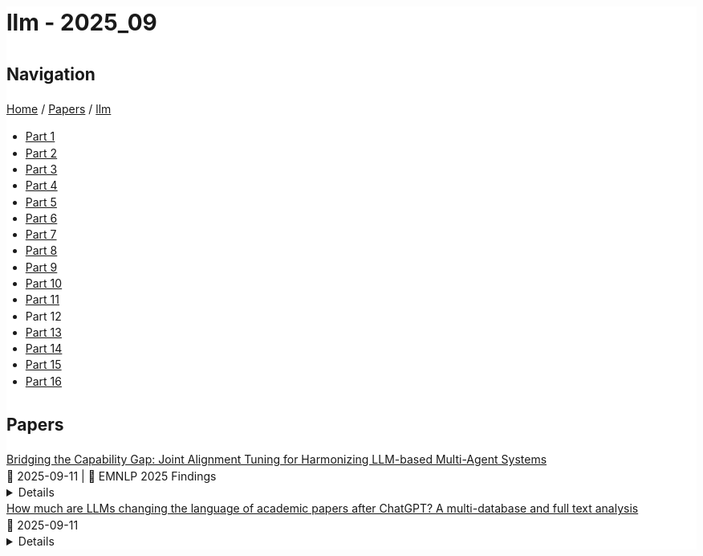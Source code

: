 # llm - 2025_09

## Navigation

[Home](https://arxcompass.github.io) / [Papers](https://arxcompass.github.io/papers) / [llm](https://arxcompass.github.io/papers/llm)

- [Part 1](papers_1.md)
- [Part 2](papers_2.md)
- [Part 3](papers_3.md)
- [Part 4](papers_4.md)
- [Part 5](papers_5.md)
- [Part 6](papers_6.md)
- [Part 7](papers_7.md)
- [Part 8](papers_8.md)
- [Part 9](papers_9.md)
- [Part 10](papers_10.md)
- [Part 11](papers_11.md)
- Part 12
- [Part 13](papers_13.md)
- [Part 14](papers_14.md)
- [Part 15](papers_15.md)
- [Part 16](papers_16.md)

## Papers

<div class="paper-card">
    <div class="paper-title"><a href="http://arxiv.org/abs/2509.09629v1">Bridging the Capability Gap: Joint Alignment Tuning for Harmonizing LLM-based Multi-Agent Systems</a></div>
    <div class="paper-meta">
      📅 2025-09-11
      | 💬 EMNLP 2025 Findings
    </div>
    <details class="paper-abstract">
      The advancement of large language models (LLMs) has enabled the construction of multi-agent systems to solve complex tasks by dividing responsibilities among specialized agents, such as a planning agent for subgoal generation and a grounding agent for executing tool-use actions. Most existing methods typically fine-tune these agents independently, leading to capability gaps among them with poor coordination. To address this, we propose MOAT, a Multi-Agent Joint Alignment Tuning framework that improves agents collaboration through iterative alignment. MOAT alternates between two key stages: (1) Planning Agent Alignment, which optimizes the planning agent to generate subgoal sequences that better guide the grounding agent; and (2) Grounding Agent Improving, which fine-tunes the grounding agent using diverse subgoal-action pairs generated by the agent itself to enhance its generalization capablity. Theoretical analysis proves that MOAT ensures a non-decreasing and progressively convergent training process. Experiments across six benchmarks demonstrate that MOAT outperforms state-of-the-art baselines, achieving average improvements of 3.1% on held-in tasks and 4.4% on held-out tasks.
    </details>
</div>
<div class="paper-card">
    <div class="paper-title"><a href="http://arxiv.org/abs/2509.09596v1">How much are LLMs changing the language of academic papers after ChatGPT? A multi-database and full text analysis</a></div>
    <div class="paper-meta">
      📅 2025-09-11
    </div>
    <details class="paper-abstract">